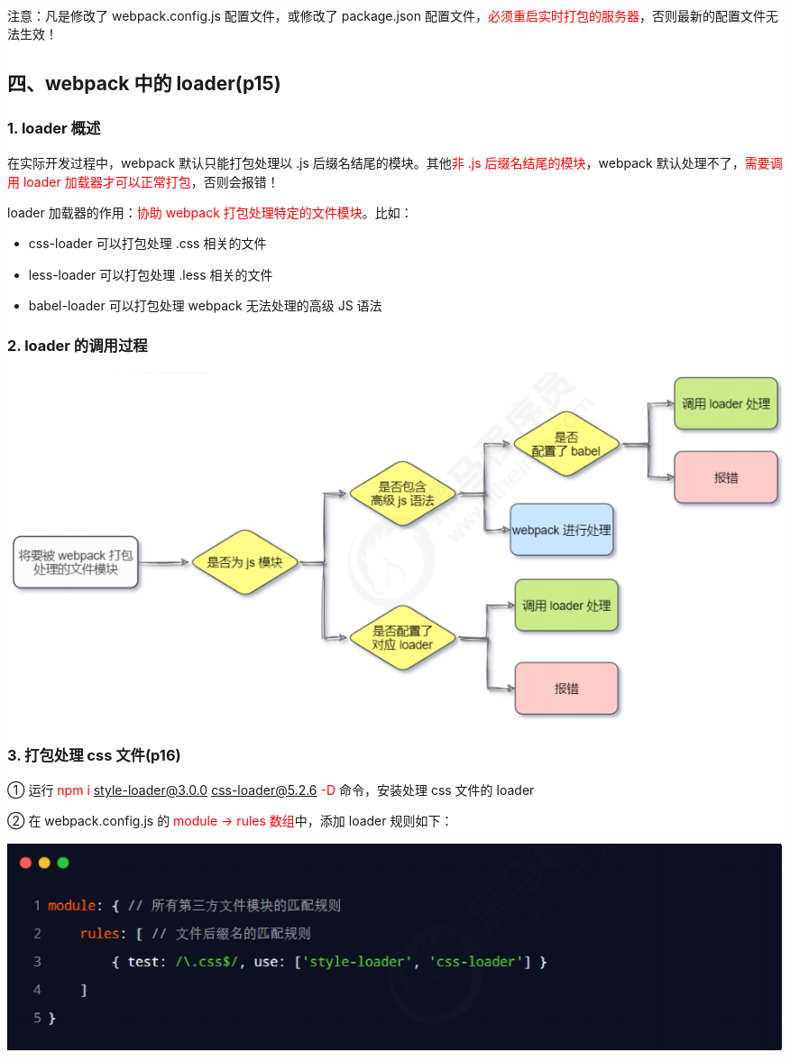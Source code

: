 注意：凡是修改了 webpack.config.js 配置文件，或修改了 package.json 配置文件，<font color=red>必须重启实时打包的服务器</font>，否则最新的配置文件无法生效！



## 四、webpack 中的 loader(p15)

### 1. loader 概述

在实际开发过程中，webpack 默认只能打包处理以 .js 后缀名结尾的模块。其他<font color=red>非 .js 后缀名结尾的模块</font>，webpack 默认处理不了，<font color=red>需要调用 loader 加载器才可以正常打包</font>，否则会报错！



loader 加载器的作用：<font color=red>协助 webpack 打包处理特定的文件模块</font>。比如：

* css-loader 可以打包处理 .css 相关的文件

* less-loader 可以打包处理 .less 相关的文件

* babel-loader 可以打包处理 webpack 无法处理的高级 JS 语法



### 2. loader 的调用过程

![05](img/05.PNG)



### 3. 打包处理 css 文件(p16)

① 运行 <font color=red>npm i style-loader@3.0.0 css-loader@5.2.6 -D </font>命令，安装处理 css 文件的 loader

② 在 webpack.config.js 的 <font color=red>module -> rules 数组</font>中，添加 loader 规则如下：

![06](img/06.PNG)

